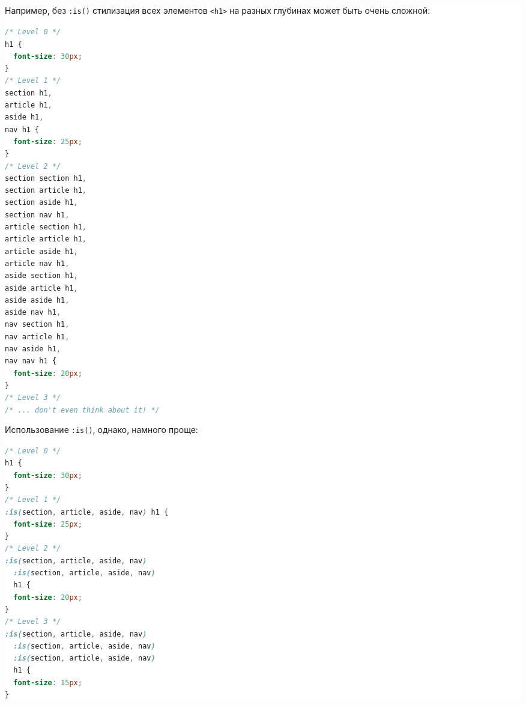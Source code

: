 Например, без `:is()` стилизация всех элементов `<h1>` на разных глубинах может быть очень сложной:

```css
/* Level 0 */
h1 {
  font-size: 30px;
}
/* Level 1 */
section h1,
article h1,
aside h1,
nav h1 {
  font-size: 25px;
}
/* Level 2 */
section section h1,
section article h1,
section aside h1,
section nav h1,
article section h1,
article article h1,
article aside h1,
article nav h1,
aside section h1,
aside article h1,
aside aside h1,
aside nav h1,
nav section h1,
nav article h1,
nav aside h1,
nav nav h1 {
  font-size: 20px;
}
/* Level 3 */
/* ... don't even think about it! */
```

Использование `:is()`, однако, намного проще:

```css
/* Level 0 */
h1 {
  font-size: 30px;
}
/* Level 1 */
:is(section, article, aside, nav) h1 {
  font-size: 25px;
}
/* Level 2 */
:is(section, article, aside, nav)
  :is(section, article, aside, nav)
  h1 {
  font-size: 20px;
}
/* Level 3 */
:is(section, article, aside, nav)
  :is(section, article, aside, nav)
  :is(section, article, aside, nav)
  h1 {
  font-size: 15px;
}
```
